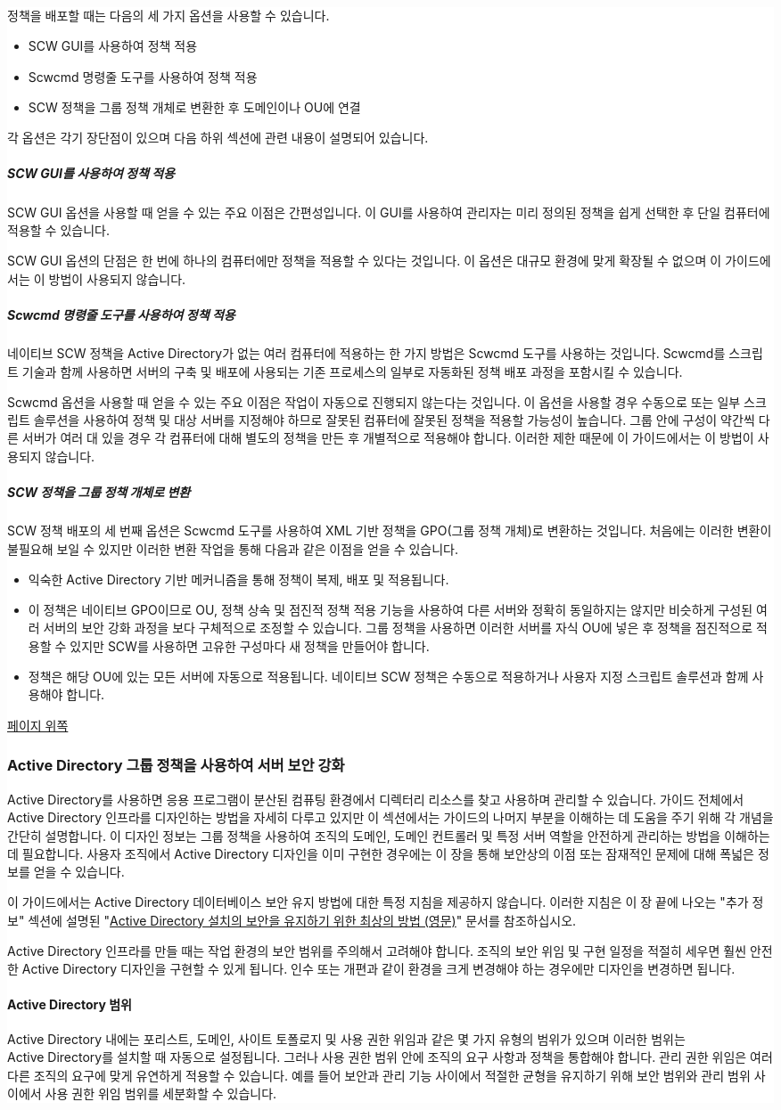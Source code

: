 정책을 배포할 때는 다음의 세 가지 옵션을 사용할 수 있습니다.

-   SCW GUI를 사용하여 정책 적용

-   Scwcmd 명령줄 도구를 사용하여 정책 적용

-   SCW 정책을 그룹 정책 개체로 변환한 후 도메인이나 OU에 연결

각 옵션은 각기 장단점이 있으며 다음 하위 섹션에 관련 내용이 설명되어 있습니다.

##### SCW GUI를 사용하여 정책 적용

SCW GUI 옵션을 사용할 때 얻을 수 있는 주요 이점은 간편성입니다. 이 GUI를 사용하여 관리자는 미리 정의된 정책을 쉽게 선택한 후 단일 컴퓨터에 적용할 수 있습니다.

SCW GUI 옵션의 단점은 한 번에 하나의 컴퓨터에만 정책을 적용할 수 있다는 것입니다. 이 옵션은 대규모 환경에 맞게 확장될 수 없으며 이 가이드에서는 이 방법이 사용되지 않습니다.

##### Scwcmd 명령줄 도구를 사용하여 정책 적용

네이티브 SCW 정책을 Active Directory가 없는 여러 컴퓨터에 적용하는 한 가지 방법은 Scwcmd 도구를 사용하는 것입니다. Scwcmd를 스크립트 기술과 함께 사용하면 서버의 구축 및 배포에 사용되는 기존 프로세스의 일부로 자동화된 정책 배포 과정을 포함시킬 수 있습니다.

Scwcmd 옵션을 사용할 때 얻을 수 있는 주요 이점은 작업이 자동으로 진행되지 않는다는 것입니다. 이 옵션을 사용할 경우 수동으로 또는 일부 스크립트 솔루션을 사용하여 정책 및 대상 서버를 지정해야 하므로 잘못된 컴퓨터에 잘못된 정책을 적용할 가능성이 높습니다. 그룹 안에 구성이 약간씩 다른 서버가 여러 대 있을 경우 각 컴퓨터에 대해 별도의 정책을 만든 후 개별적으로 적용해야 합니다. 이러한 제한 때문에 이 가이드에서는 이 방법이 사용되지 않습니다.

##### SCW 정책을 그룹 정책 개체로 변환

SCW 정책 배포의 세 번째 옵션은 Scwcmd 도구를 사용하여 XML 기반 정책을 GPO(그룹 정책 개체)로 변환하는 것입니다. 처음에는 이러한 변환이 불필요해 보일 수 있지만 이러한 변환 작업을 통해 다음과 같은 이점을 얻을 수 있습니다.

-   익숙한 Active Directory 기반 메커니즘을 통해 정책이 복제, 배포 및 적용됩니다.

-   이 정책은 네이티브 GPO이므로 OU, 정책 상속 및 점진적 정책 적용 기능을 사용하여 다른 서버와 정확히 동일하지는 않지만 비슷하게 구성된 여러 서버의 보안 강화 과정을 보다 구체적으로 조정할 수 있습니다. 그룹 정책을 사용하면 이러한 서버를 자식 OU에 넣은 후 정책을 점진적으로 적용할 수 있지만 SCW를 사용하면 고유한 구성마다 새 정책을 만들어야 합니다.

-   정책은 해당 OU에 있는 모든 서버에 자동으로 적용됩니다. 네이티브 SCW 정책은 수동으로 적용하거나 사용자 지정 스크립트 솔루션과 함께 사용해야 합니다.

[](#mainsection)[페이지 위쪽](#mainsection)

### Active Directory 그룹 정책을 사용하여 서버 보안 강화

Active Directory를 사용하면 응용 프로그램이 분산된 컴퓨팅 환경에서 디렉터리 리소스를 찾고 사용하며 관리할 수 있습니다. 가이드 전체에서 Active Directory 인프라를 디자인하는 방법을 자세히 다루고 있지만 이 섹션에서는 가이드의 나머지 부분을 이해하는 데 도움을 주기 위해 각 개념을 간단히 설명합니다. 이 디자인 정보는 그룹 정책을 사용하여 조직의 도메인, 도메인 컨트롤러 및 특정 서버 역할을 안전하게 관리하는 방법을 이해하는 데 필요합니다. 사용자 조직에서 Active Directory 디자인을 이미 구현한 경우에는 이 장을 통해 보안상의 이점 또는 잠재적인 문제에 대해 폭넓은 정보를 얻을 수 있습니다.

이 가이드에서는 Active Directory 데이터베이스 보안 유지 방법에 대한 특정 지침을 제공하지 않습니다. 이러한 지침은 이 장 끝에 나오는 "추가 정보" 섹션에 설명된 "[Active Directory 설치의 보안을 유지하기 위한 최상의 방법 (영문)](http://www.microsoft.com/downloads/details.aspx?familyid=4e734065-3f18-488a-be1e-f03390ec5f91&displaylang=en)" 문서를 참조하십시오.

Active Directory 인프라를 만들 때는 작업 환경의 보안 범위를 주의해서 고려해야 합니다. 조직의 보안 위임 및 구현 일정을 적절히 세우면 훨씬 안전한 Active Directory 디자인을 구현할 수 있게 됩니다. 인수 또는 개편과 같이 환경을 크게 변경해야 하는 경우에만 디자인을 변경하면 됩니다.

#### Active Directory 범위

Active Directory 내에는 포리스트, 도메인, 사이트 토폴로지 및 사용 권한 위임과 같은 몇 가지 유형의 범위가 있으며 이러한 범위는 Active Directory를 설치할 때 자동으로 설정됩니다. 그러나 사용 권한 범위 안에 조직의 요구 사항과 정책을 통합해야 합니다. 관리 권한 위임은 여러 다른 조직의 요구에 맞게 유연하게 적용할 수 있습니다. 예를 들어 보안과 관리 기능 사이에서 적절한 균형을 유지하기 위해 보안 범위와 관리 범위 사이에서 사용 권한 위임 범위를 세분화할 수 있습니다.
